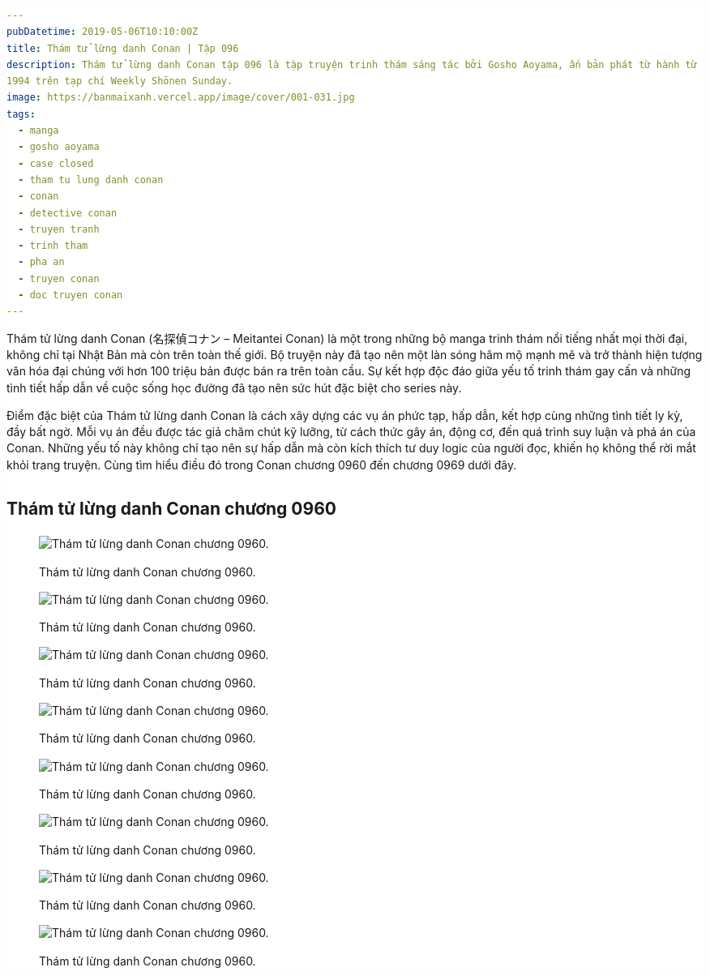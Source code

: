```yaml
---
pubDatetime: 2019-05-06T10:10:00Z
title: Thám tử lừng danh Conan | Tập 096
description: Thám tử lừng danh Conan tập 096 là tập truyện trinh thám sáng tác bởi Gosho Aoyama, ấn bản phát từ hành từ 1994 trên tạp chí Weekly Shōnen Sunday.
image: https://banmaixanh.vercel.app/image/cover/001-031.jpg
tags:
  - manga
  - gosho aoyama
  - case closed
  - tham tu lung danh conan
  - conan
  - detective conan
  - truyen tranh
  - trinh tham
  - pha an
  - truyen conan
  - doc truyen conan
---
```


Thám tử lừng danh Conan (名探偵コナン – Meitantei Conan) là một trong những bộ manga trinh thám nổi tiếng nhất mọi thời đại, không chỉ tại Nhật Bản mà còn trên toàn thế giới. Bộ truyện này đã tạo nên một làn sóng hâm mộ mạnh mẽ và trở thành hiện tượng văn hóa đại chúng với hơn 100 triệu bản được bán ra trên toàn cầu. Sự kết hợp độc đáo giữa yếu tố trinh thám gay cấn và những tình tiết hấp dẫn về cuộc sống học đường đã tạo nên sức hút đặc biệt cho series này.

Điểm đặc biệt của Thám tử lừng danh Conan là cách xây dựng các vụ án phức tạp, hấp dẫn, kết hợp cùng những tình tiết ly kỳ, đầy bất ngờ. Mỗi vụ án đều được tác giả chăm chút kỹ lưỡng, từ cách thức gây án, động cơ, đến quá trình suy luận và phá án của Conan. Những yếu tố này không chỉ tạo nên sự hấp dẫn mà còn kích thích tư duy logic của người đọc, khiến họ không thể rời mắt khỏi trang truyện. Cùng tìm hiểu điều đó trong Conan chương 0960 đến chương 0969 dưới đây.

## Thám tử lừng danh Conan chương 0960

<figure><img src="https://banmaixanh.vercel.app/manga/gosho-aoyama/tham-tu-lung-danh-conan/0960-01.jpg" alt="Thám tử lừng danh Conan chương 0960." title="Thám tử lừng danh Conan chương 0960." height=100% width=100%><figcaption><p>Thám tử lừng danh Conan chương 0960.</p></figcaption></figure>

<figure><img src="https://banmaixanh.vercel.app/manga/gosho-aoyama/tham-tu-lung-danh-conan/0960-02.jpg" alt="Thám tử lừng danh Conan chương 0960." title="Thám tử lừng danh Conan chương 0960." height=100% width=100%><figcaption><p>Thám tử lừng danh Conan chương 0960.</p></figcaption></figure>

<figure><img src="https://banmaixanh.vercel.app/manga/gosho-aoyama/tham-tu-lung-danh-conan/0960-03.jpg" alt="Thám tử lừng danh Conan chương 0960." title="Thám tử lừng danh Conan chương 0960." height=100% width=100%><figcaption><p>Thám tử lừng danh Conan chương 0960.</p></figcaption></figure>

<figure><img src="https://banmaixanh.vercel.app/manga/gosho-aoyama/tham-tu-lung-danh-conan/0960-04.jpg" alt="Thám tử lừng danh Conan chương 0960." title="Thám tử lừng danh Conan chương 0960." height=100% width=100%><figcaption><p>Thám tử lừng danh Conan chương 0960.</p></figcaption></figure>

<figure><img src="https://banmaixanh.vercel.app/manga/gosho-aoyama/tham-tu-lung-danh-conan/0960-05.jpg" alt="Thám tử lừng danh Conan chương 0960." title="Thám tử lừng danh Conan chương 0960." height=100% width=100%><figcaption><p>Thám tử lừng danh Conan chương 0960.</p></figcaption></figure>

<figure><img src="https://banmaixanh.vercel.app/manga/gosho-aoyama/tham-tu-lung-danh-conan/0960-06.jpg" alt="Thám tử lừng danh Conan chương 0960." title="Thám tử lừng danh Conan chương 0960." height=100% width=100%><figcaption><p>Thám tử lừng danh Conan chương 0960.</p></figcaption></figure>

<figure><img src="https://banmaixanh.vercel.app/manga/gosho-aoyama/tham-tu-lung-danh-conan/0960-07.jpg" alt="Thám tử lừng danh Conan chương 0960." title="Thám tử lừng danh Conan chương 0960." height=100% width=100%><figcaption><p>Thám tử lừng danh Conan chương 0960.</p></figcaption></figure>

<figure><img src="https://banmaixanh.vercel.app/manga/gosho-aoyama/tham-tu-lung-danh-conan/0960-08.jpg" alt="Thám tử lừng danh Conan chương 0960." title="Thám tử lừng danh Conan chương 0960." height=100% width=100%><figcaption><p>Thám tử lừng danh Conan chương 0960.</p></figcaption></figure>
